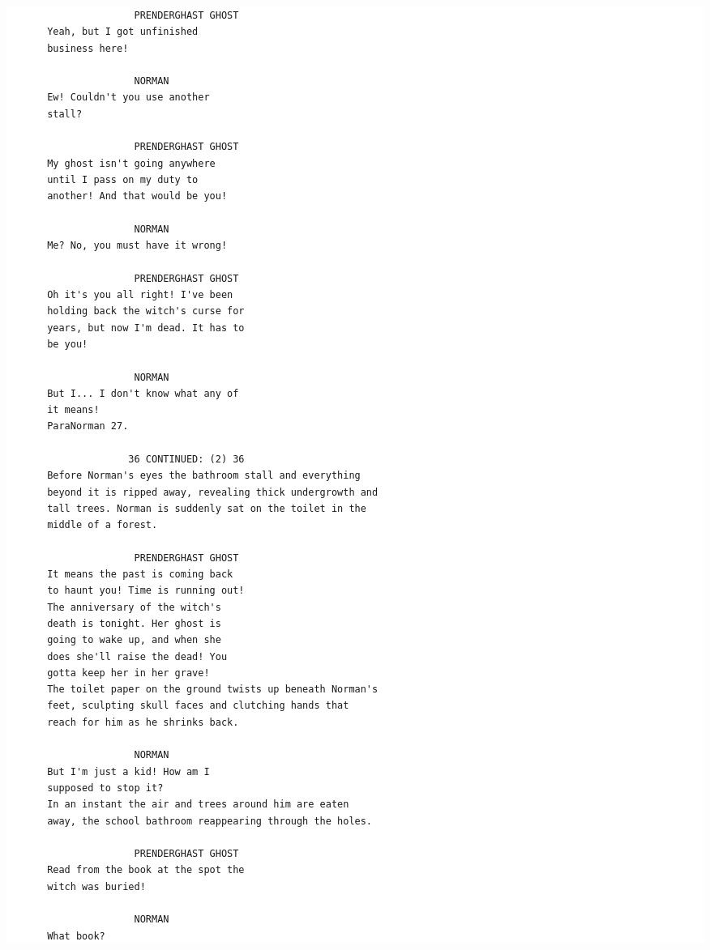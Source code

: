                           PRENDERGHAST GHOST
           Yeah, but I got unfinished
           business here!

                          NORMAN
           Ew! Couldn't you use another
           stall?

                          PRENDERGHAST GHOST
           My ghost isn't going anywhere
           until I pass on my duty to
           another! And that would be you!

                          NORMAN
           Me? No, you must have it wrong!

                          PRENDERGHAST GHOST
           Oh it's you all right! I've been
           holding back the witch's curse for
           years, but now I'm dead. It has to
           be you!

                          NORMAN
           But I... I don't know what any of
           it means!
           ParaNorman 27.

                         36 CONTINUED: (2) 36
           Before Norman's eyes the bathroom stall and everything
           beyond it is ripped away, revealing thick undergrowth and
           tall trees. Norman is suddenly sat on the toilet in the
           middle of a forest.

                          PRENDERGHAST GHOST
           It means the past is coming back
           to haunt you! Time is running out!
           The anniversary of the witch's
           death is tonight. Her ghost is
           going to wake up, and when she
           does she'll raise the dead! You
           gotta keep her in her grave!
           The toilet paper on the ground twists up beneath Norman's
           feet, sculpting skull faces and clutching hands that
           reach for him as he shrinks back.

                          NORMAN
           But I'm just a kid! How am I
           supposed to stop it?
           In an instant the air and trees around him are eaten
           away, the school bathroom reappearing through the holes.

                          PRENDERGHAST GHOST
           Read from the book at the spot the
           witch was buried!

                          NORMAN
           What book?
